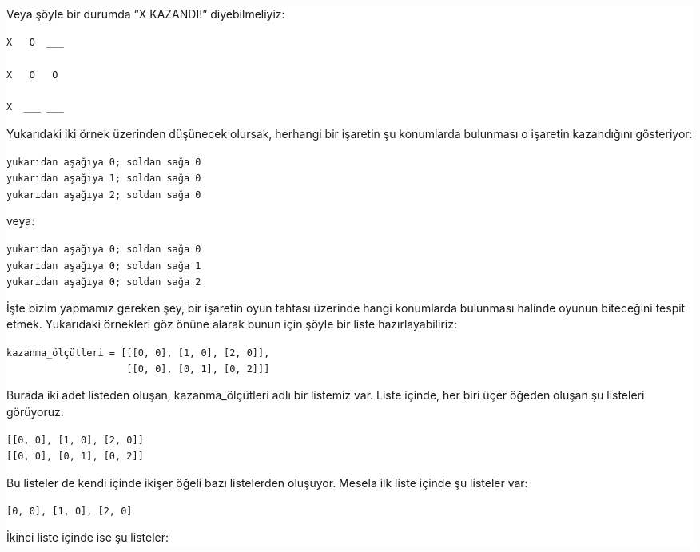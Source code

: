 Veya şöyle bir durumda “X KAZANDI!” diyebilmeliyiz:

```
X   O  ___

X   O   O

X  ___ ___

```

Yukarıdaki iki örnek üzerinden düşünecek olursak, herhangi bir işaretin şu
konumlarda bulunması o işaretin kazandığını gösteriyor:

```
yukarıdan aşağıya 0; soldan sağa 0
yukarıdan aşağıya 1; soldan sağa 0
yukarıdan aşağıya 2; soldan sağa 0

```

veya:

```
yukarıdan aşağıya 0; soldan sağa 0
yukarıdan aşağıya 0; soldan sağa 1
yukarıdan aşağıya 0; soldan sağa 2

```

İşte bizim yapmamız gereken şey, bir işaretin oyun tahtası üzerinde hangi
konumlarda bulunması halinde oyunun biteceğini tespit etmek. Yukarıdaki
örnekleri göz önüne alarak bunun için şöyle bir liste hazırlayabiliriz:

```
kazanma_ölçütleri = [[[0, 0], [1, 0], [2, 0]],
                     [[0, 0], [0, 1], [0, 2]]]

```

Burada iki adet listeden oluşan, kazanma_ölçütleri adlı bir listemiz var.
Liste içinde, her biri üçer öğeden oluşan şu listeleri görüyoruz:

```
[[0, 0], [1, 0], [2, 0]]
[[0, 0], [0, 1], [0, 2]]

```

Bu listeler de kendi içinde ikişer öğeli bazı listelerden oluşuyor. Mesela ilk
liste içinde şu listeler var:

```
[0, 0], [1, 0], [2, 0]

```

İkinci liste içinde ise şu listeler:
